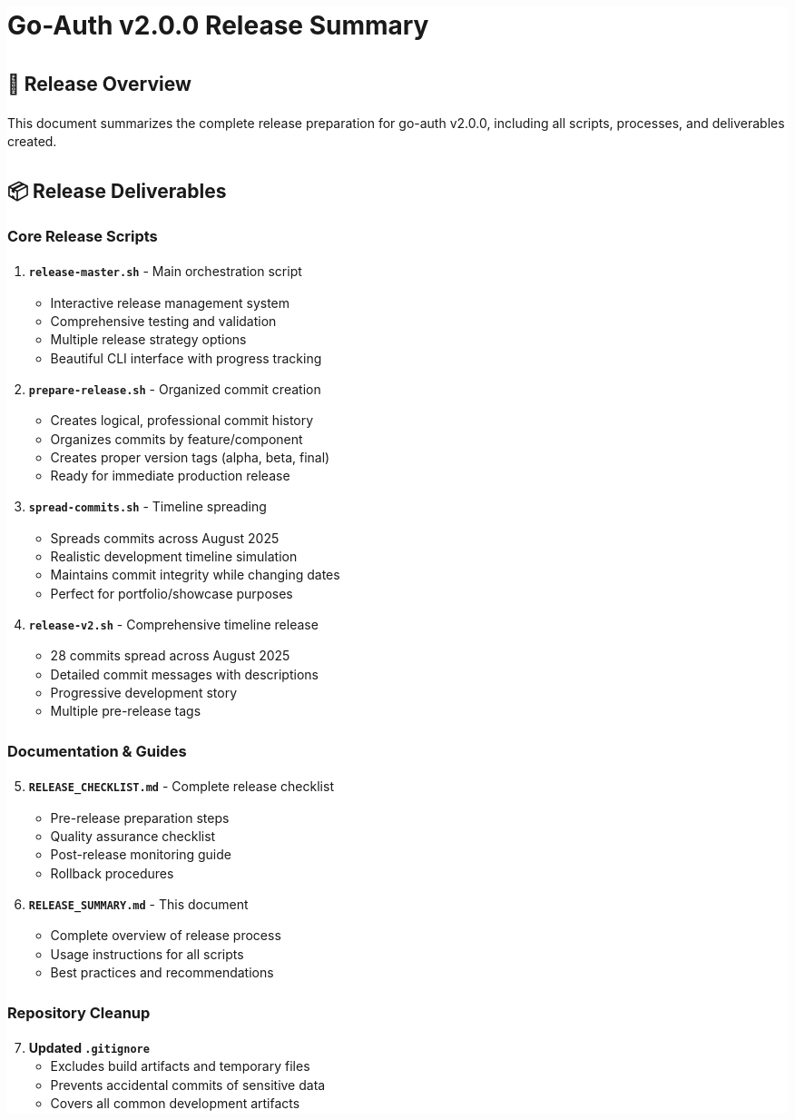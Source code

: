 # Go-Auth v2.0.0 Release Summary

## 🎯 Release Overview

This document summarizes the complete release preparation for go-auth v2.0.0, including all scripts, processes, and deliverables created.

## 📦 Release Deliverables

### Core Release Scripts

1. **`release-master.sh`** - Main orchestration script
   - Interactive release management system
   - Comprehensive testing and validation
   - Multiple release strategy options
   - Beautiful CLI interface with progress tracking

2. **`prepare-release.sh`** - Organized commit creation
   - Creates logical, professional commit history
   - Organizes commits by feature/component
   - Creates proper version tags (alpha, beta, final)
   - Ready for immediate production release

3. **`spread-commits.sh`** - Timeline spreading
   - Spreads commits across August 2025
   - Realistic development timeline simulation
   - Maintains commit integrity while changing dates
   - Perfect for portfolio/showcase purposes

4. **`release-v2.sh`** - Comprehensive timeline release
   - 28 commits spread across August 2025
   - Detailed commit messages with descriptions
   - Progressive development story
   - Multiple pre-release tags

### Documentation & Guides

5. **`RELEASE_CHECKLIST.md`** - Complete release checklist
   - Pre-release preparation steps
   - Quality assurance checklist
   - Post-release monitoring guide
   - Rollback procedures

6. **`RELEASE_SUMMARY.md`** - This document
   - Complete overview of release process
   - Usage instructions for all scripts
   - Best practices and recommendations

### Repository Cleanup

7. **Updated `.gitignore`**
   - Excludes build artifacts and temporary files
   - Prevents accidental commits of sensitive data
   - Covers all common development artifacts
